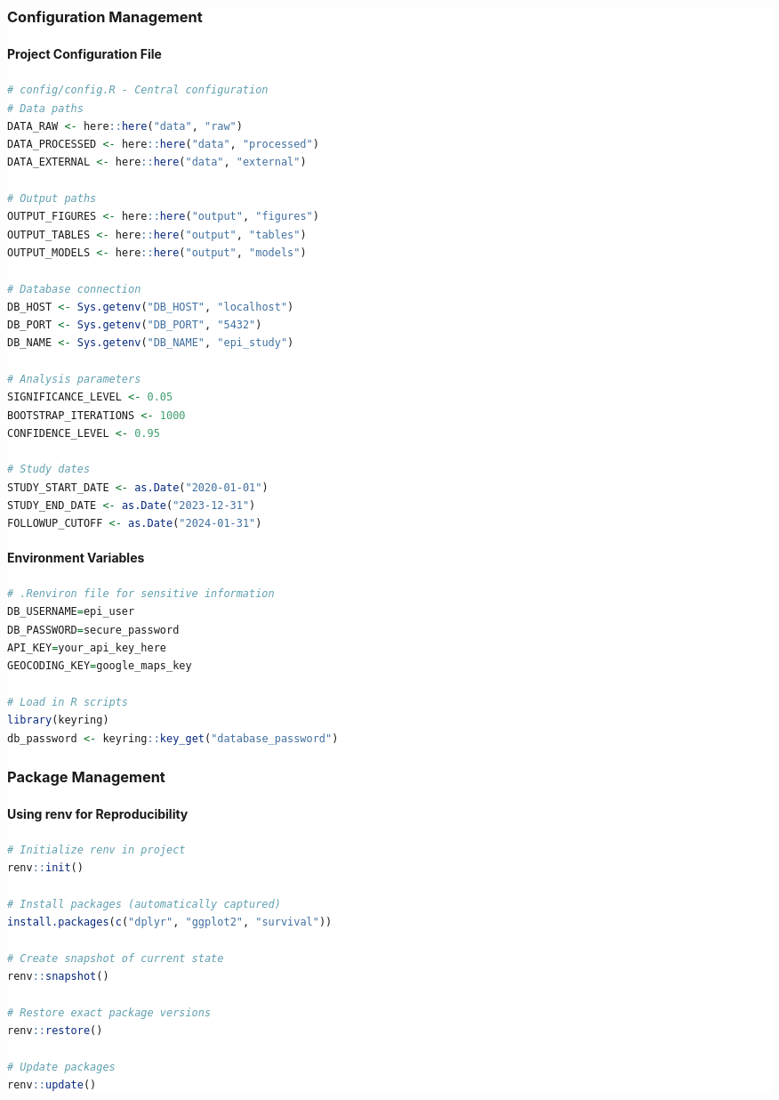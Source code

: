 ### Configuration Management

#### Project Configuration File
```r
# config/config.R - Central configuration
# Data paths
DATA_RAW <- here::here("data", "raw")
DATA_PROCESSED <- here::here("data", "processed")
DATA_EXTERNAL <- here::here("data", "external")

# Output paths
OUTPUT_FIGURES <- here::here("output", "figures")
OUTPUT_TABLES <- here::here("output", "tables")
OUTPUT_MODELS <- here::here("output", "models")

# Database connection
DB_HOST <- Sys.getenv("DB_HOST", "localhost")
DB_PORT <- Sys.getenv("DB_PORT", "5432")
DB_NAME <- Sys.getenv("DB_NAME", "epi_study")

# Analysis parameters
SIGNIFICANCE_LEVEL <- 0.05
BOOTSTRAP_ITERATIONS <- 1000
CONFIDENCE_LEVEL <- 0.95

# Study dates
STUDY_START_DATE <- as.Date("2020-01-01")
STUDY_END_DATE <- as.Date("2023-12-31")
FOLLOWUP_CUTOFF <- as.Date("2024-01-31")
```

#### Environment Variables
```r
# .Renviron file for sensitive information
DB_USERNAME=epi_user
DB_PASSWORD=secure_password
API_KEY=your_api_key_here
GEOCODING_KEY=google_maps_key

# Load in R scripts
library(keyring)
db_password <- keyring::key_get("database_password")
```

### Package Management

#### Using renv for Reproducibility
```r
# Initialize renv in project
renv::init()

# Install packages (automatically captured)
install.packages(c("dplyr", "ggplot2", "survival"))

# Create snapshot of current state
renv::snapshot()

# Restore exact package versions
renv::restore()

# Update packages
renv::update()
```
